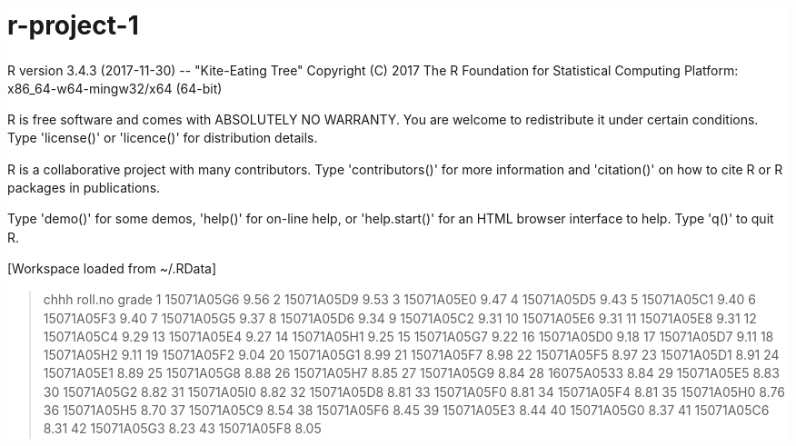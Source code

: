 # r-project-1

R version 3.4.3 (2017-11-30) -- "Kite-Eating Tree"
Copyright (C) 2017 The R Foundation for Statistical Computing
Platform: x86_64-w64-mingw32/x64 (64-bit)

R is free software and comes with ABSOLUTELY NO WARRANTY.
You are welcome to redistribute it under certain conditions.
Type 'license()' or 'licence()' for distribution details.

R is a collaborative project with many contributors.
Type 'contributors()' for more information and
'citation()' on how to cite R or R packages in publications.

Type 'demo()' for some demos, 'help()' for on-line help, or
'help.start()' for an HTML browser interface to help.
Type 'q()' to quit R.

[Workspace loaded from ~/.RData]

> chhh
       roll.no grade
1   15071A05G6  9.56
2   15071A05D9  9.53
3   15071A05E0  9.47
4   15071A05D5  9.43
5   15071A05C1  9.40
6   15071A05F3  9.40
7   15071A05G5  9.37
8   15071A05D6  9.34
9   15071A05C2  9.31
10  15071A05E6  9.31
11  15071A05E8  9.31
12  15071A05C4  9.29
13  15071A05E4  9.27
14  15071A05H1  9.25
15  15071A05G7  9.22
16  15071A05D0  9.18
17  15071A05D7  9.11
18  15071A05H2  9.11
19  15071A05F2  9.04
20  15071A05G1  8.99
21  15071A05F7  8.98
22  15071A05F5  8.97
23  15071A05D1  8.91
24  15071A05E1  8.89
25  15071A05G8  8.88
26  15071A05H7  8.85
27  15071A05G9  8.84
28  16075A0533  8.84
29  15071A05E5  8.83
30  15071A05G2  8.82
31  15071A05I0  8.82
32  15071A05D8  8.81
33  15071A05F0  8.81
34  15071A05F4  8.81
35  15071A05H0  8.76
36  15071A05H5  8.70
37  15071A05C9  8.54
38  15071A05F6  8.45
39  15071A05E3  8.44
40  15071A05G0  8.37
41  15071A05C6  8.31
42  15071A05G3  8.23
43  15071A05F8  8.05